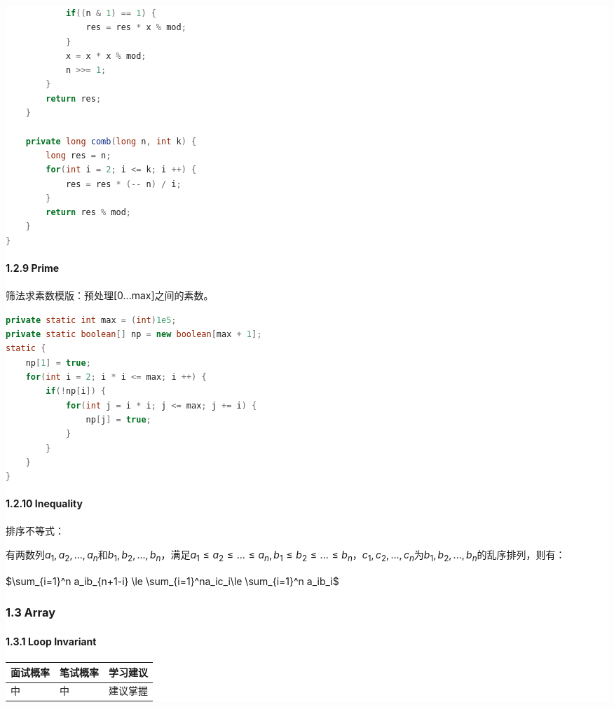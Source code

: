 ```java
            if((n & 1) == 1) {
                res = res * x % mod;
            }
            x = x * x % mod;
            n >>= 1;
        }
        return res;
    }

    private long comb(long n, int k) {
        long res = n;
        for(int i = 2; i <= k; i ++) {
            res = res * (-- n) / i;
        }
        return res % mod;
    }
}
```

#### 1.2.9 Prime
筛法求素数模版：预处理[0...max]之间的素数。
```java
private static int max = (int)1e5;
private static boolean[] np = new boolean[max + 1];
static {
    np[1] = true;
    for(int i = 2; i * i <= max; i ++) {
        if(!np[i]) {
            for(int j = i * i; j <= max; j += i) {
                np[j] = true;
            }
        }
    }
}
```
#### 1.2.10 Inequality

排序不等式：

有两数列$a_1,a_2,...,a_n$和$b_1,b_2,...,b_n$，满足$a_1 \le a_2 \le ... \le a_n,b_1 \le b_2 \le ... \le b_n$，$c_1,c_2,...,c_n$为$b_1,b_2,...,b_n$的乱序排列，则有：

$\sum_{i=1}^n a_ib_{n+1-i} \le \sum_{i=1}^na_ic_i\le \sum_{i=1}^n a_ib_i$


### 1.3 Array

#### 1.3.1 Loop Invariant

| 面试概率 | 笔试概率 | 学习建议 |
| -------- | -------- | -------- |
| 中       | 中       | 建议掌握 |
